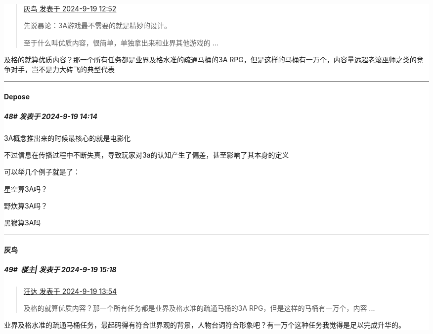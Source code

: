 <blockquote><a href="httphttps://bbs.saraba1st.com/2b/forum.php?mod=redirect&amp;goto=findpost&amp;pid=66245248&amp;ptid=2199828" target="_blank">灰鸟 发表于 2024-9-19 12:52</a>

先说暴论：3A游戏最不需要的就是精妙的设计。

至于什么叫优质内容，很简单，单独拿出来和业界其他游戏的 ...</blockquote>
及格的就算优质内容？那一个所有任务都是业界及格水准的疏通马桶的3A RPG，但是这样的马桶有一万个，内容量远超老滚巫师之类的竞争对手，岂不是力大砖飞的典型代表


*****

####  Depose  
##### 48#       发表于 2024-9-19 14:14

3A概念推出来的时候最核心的就是电影化

不过信息在传播过程中不断失真，导致玩家对3a的认知产生了偏差，甚至影响了其本身的定义

可以举几个例子就是了：

星空算3A吗？

野炊算3A吗？

黑猴算3A吗


*****

####  灰鸟  
##### 49#         楼主| 发表于 2024-9-19 15:18

<blockquote><a href="httphttps://bbs.saraba1st.com/2b/forum.php?mod=redirect&amp;goto=findpost&amp;pid=66245757&amp;ptid=2199828" target="_blank">汪达 发表于 2024-9-19 13:54</a>

及格的就算优质内容？那一个所有任务都是业界及格水准的疏通马桶的3A RPG，但是这样的马桶有一万个，内容 ...</blockquote>
业界及格水准的疏通马桶任务，最起码得有符合世界观的背景，人物台词符合形象吧？有一万个这种任务我觉得是足以完成升华的。

